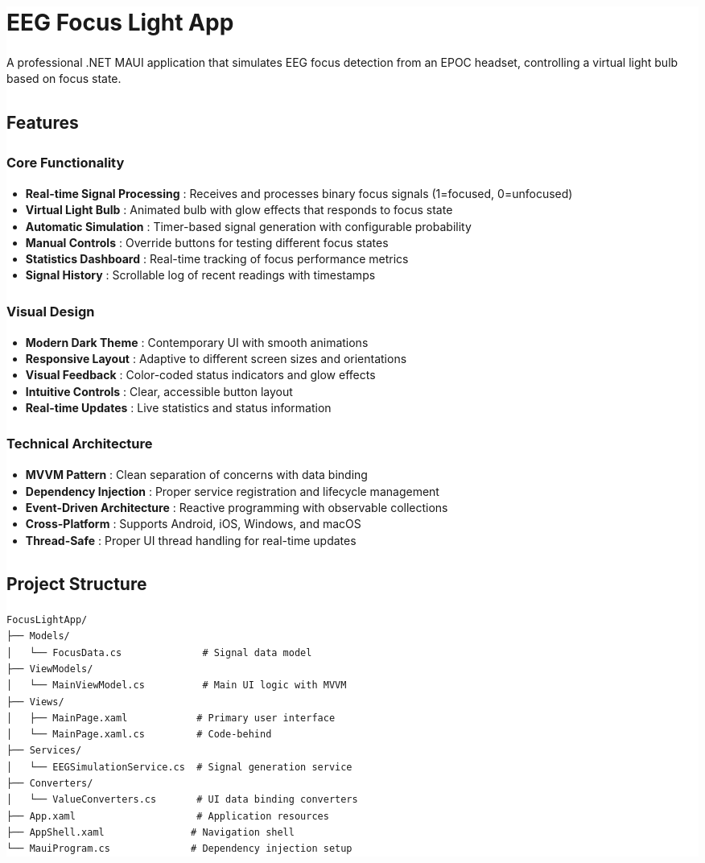 # EEG Focus Light App

A professional .NET MAUI application that simulates EEG focus detection from an EPOC headset, controlling a virtual light bulb based on focus state.

## Features

### Core Functionality

* **Real-time Signal Processing** : Receives and processes binary focus signals (1=focused, 0=unfocused)
* **Virtual Light Bulb** : Animated bulb with glow effects that responds to focus state
* **Automatic Simulation** : Timer-based signal generation with configurable probability
* **Manual Controls** : Override buttons for testing different focus states
* **Statistics Dashboard** : Real-time tracking of focus performance metrics
* **Signal History** : Scrollable log of recent readings with timestamps

### Visual Design

* **Modern Dark Theme** : Contemporary UI with smooth animations
* **Responsive Layout** : Adaptive to different screen sizes and orientations
* **Visual Feedback** : Color-coded status indicators and glow effects
* **Intuitive Controls** : Clear, accessible button layout
* **Real-time Updates** : Live statistics and status information

### Technical Architecture

* **MVVM Pattern** : Clean separation of concerns with data binding
* **Dependency Injection** : Proper service registration and lifecycle management
* **Event-Driven Architecture** : Reactive programming with observable collections
* **Cross-Platform** : Supports Android, iOS, Windows, and macOS
* **Thread-Safe** : Proper UI thread handling for real-time updates

## Project Structure

```
FocusLightApp/
├── Models/
│   └── FocusData.cs              # Signal data model
├── ViewModels/
│   └── MainViewModel.cs          # Main UI logic with MVVM
├── Views/
│   ├── MainPage.xaml            # Primary user interface
│   └── MainPage.xaml.cs         # Code-behind
├── Services/
│   └── EEGSimulationService.cs  # Signal generation service
├── Converters/
│   └── ValueConverters.cs       # UI data binding converters
├── App.xaml                     # Application resources
├── AppShell.xaml               # Navigation shell
└── MauiProgram.cs              # Dependency injection setup
```

